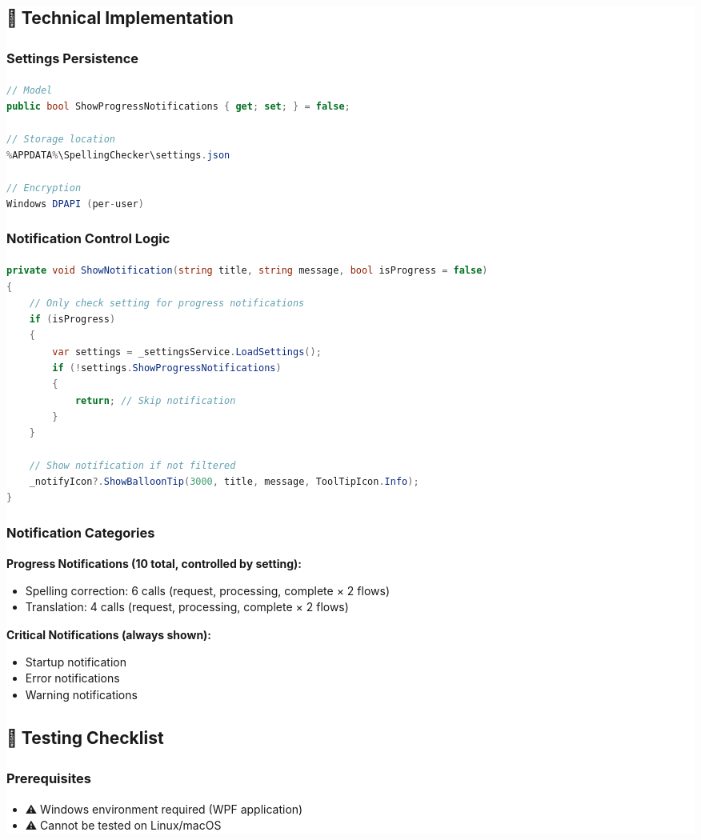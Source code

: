 ## 🔧 Technical Implementation

### Settings Persistence
```csharp
// Model
public bool ShowProgressNotifications { get; set; } = false;

// Storage location
%APPDATA%\SpellingChecker\settings.json

// Encryption
Windows DPAPI (per-user)
```

### Notification Control Logic
```csharp
private void ShowNotification(string title, string message, bool isProgress = false)
{
    // Only check setting for progress notifications
    if (isProgress)
    {
        var settings = _settingsService.LoadSettings();
        if (!settings.ShowProgressNotifications)
        {
            return; // Skip notification
        }
    }
    
    // Show notification if not filtered
    _notifyIcon?.ShowBalloonTip(3000, title, message, ToolTipIcon.Info);
}
```

### Notification Categories

**Progress Notifications (10 total, controlled by setting):**
- Spelling correction: 6 calls (request, processing, complete × 2 flows)
- Translation: 4 calls (request, processing, complete × 2 flows)

**Critical Notifications (always shown):**
- Startup notification
- Error notifications
- Warning notifications

## 🧪 Testing Checklist

### Prerequisites
- ⚠️ Windows environment required (WPF application)
- ⚠️ Cannot be tested on Linux/macOS
